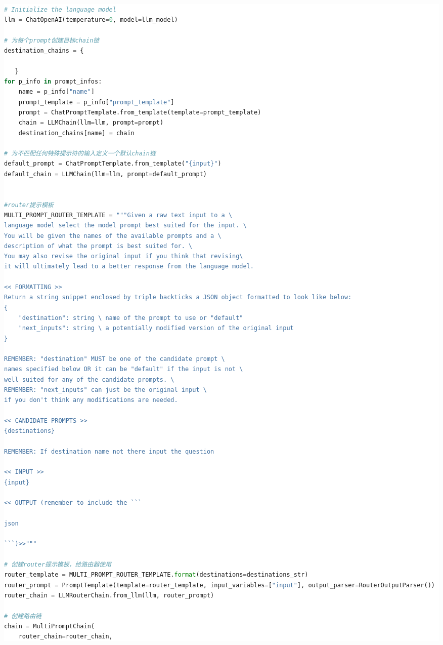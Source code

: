 ```python
# Initialize the language model
llm = ChatOpenAI(temperature=0, model=llm_model)

# 为每个prompt创建目标chain链
destination_chains = {
   
   }
for p_info in prompt_infos:
    name = p_info["name"]
    prompt_template = p_info["prompt_template"]
    prompt = ChatPromptTemplate.from_template(template=prompt_template)
    chain = LLMChain(llm=llm, prompt=prompt)
    destination_chains[name] = chain

# 为不匹配任何特殊提示符的输入定义一个默认chain链
default_prompt = ChatPromptTemplate.from_template("{input}")
default_chain = LLMChain(llm=llm, prompt=default_prompt)


#router提示模板
MULTI_PROMPT_ROUTER_TEMPLATE = """Given a raw text input to a \
language model select the model prompt best suited for the input. \
You will be given the names of the available prompts and a \
description of what the prompt is best suited for. \
You may also revise the original input if you think that revising\
it will ultimately lead to a better response from the language model.

<< FORMATTING >>
Return a string snippet enclosed by triple backticks a JSON object formatted to look like below:
{
    "destination": string \ name of the prompt to use or "default"
    "next_inputs": string \ a potentially modified version of the original input
}

REMEMBER: "destination" MUST be one of the candidate prompt \
names specified below OR it can be "default" if the input is not \
well suited for any of the candidate prompts. \
REMEMBER: "next_inputs" can just be the original input \
if you don't think any modifications are needed.

<< CANDIDATE PROMPTS >>
{destinations}

REMEMBER: If destination name not there input the question

<< INPUT >>
{input}

<< OUTPUT (remember to include the ```

json

```)>>"""

# 创建router提示模板，给路由器使用
router_template = MULTI_PROMPT_ROUTER_TEMPLATE.format(destinations=destinations_str)
router_prompt = PromptTemplate(template=router_template, input_variables=["input"], output_parser=RouterOutputParser())
router_chain = LLMRouterChain.from_llm(llm, router_prompt)

# 创建路由链
chain = MultiPromptChain(
    router_chain=router_chain,
```